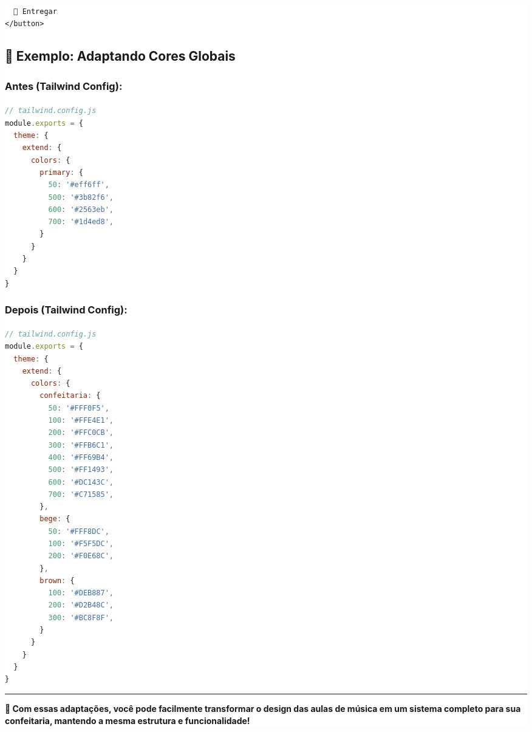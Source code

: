 ```tsx
  🚚 Entregar
</button>
```

## 🎨 **Exemplo: Adaptando Cores Globais**

### **Antes (Tailwind Config):**
```js
// tailwind.config.js
module.exports = {
  theme: {
    extend: {
      colors: {
        primary: {
          50: '#eff6ff',
          500: '#3b82f6',
          600: '#2563eb',
          700: '#1d4ed8',
        }
      }
    }
  }
}
```

### **Depois (Tailwind Config):**
```js
// tailwind.config.js
module.exports = {
  theme: {
    extend: {
      colors: {
        confeitaria: {
          50: '#FFF0F5',
          100: '#FFE4E1',
          200: '#FFC0CB',
          300: '#FFB6C1',
          400: '#FF69B4',
          500: '#FF1493',
          600: '#DC143C',
          700: '#C71585',
        },
        bege: {
          50: '#FFF8DC',
          100: '#F5F5DC',
          200: '#F0E68C',
        },
        brown: {
          100: '#DEB887',
          200: '#D2B48C',
          300: '#BC8F8F',
        }
      }
    }
  }
}
```

---

**🎂 Com essas adaptações, você pode facilmente transformar o design das aulas de música em um sistema completo para sua confeitaria, mantendo a mesma estrutura e funcionalidade!** 